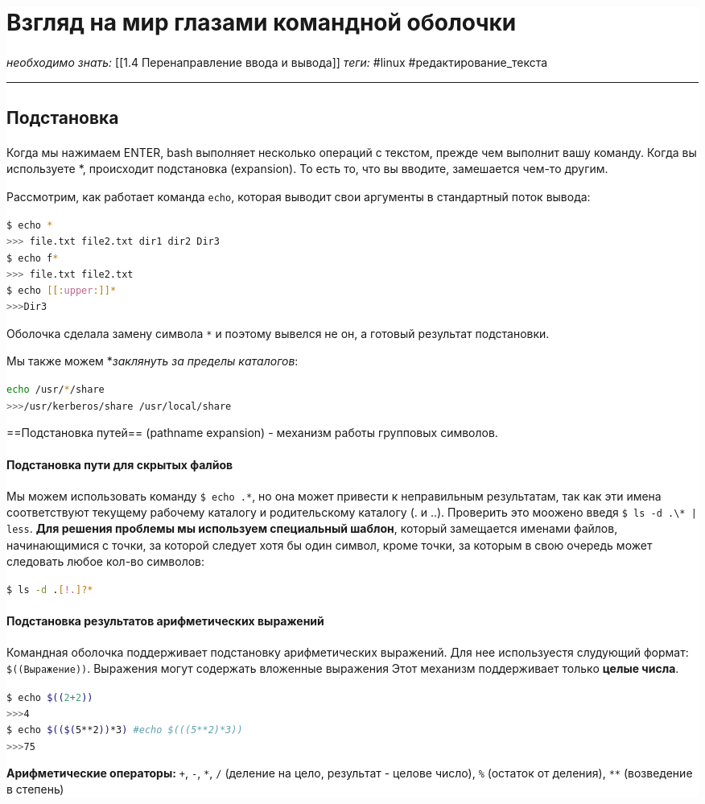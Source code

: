 # Взгляд на мир глазами командной оболочки
*необходимо знать:* [[1.4 Перенаправление ввода и вывода]]
*теги:* #linux #редактирование_текста 

---

## Подстановка
Когда мы нажимаем ENTER, bash выполняет несколько операций с текстом, прежде чем выполнит вашу команду. Когда вы используете \*, происходит подстановка (expansion). То есть то, что вы вводите, замешается чем-то другим.

Рассмотрим, как работает команда `echo`, которая выводит свои аргументы в стандартный поток вывода:
```bash
$ echo *
>>> file.txt file2.txt dir1 dir2 Dir3
$ echo f*
>>> file.txt file2.txt
$ echo [[:upper:]]*
>>>Dir3
```
Оболочка сделала замену символа `*` и поэтому вывелся не он, а готовый результат подстановки.

Мы также можем **заклянуть за пределы каталогов*:
```bash
echo /usr/*/share
>>>/usr/kerberos/share /usr/local/share
```

==Подстановка путей== (pathname expansion) - механизм работы групповых символов.

#### Подстановка пути для скрытых фалйов
Мы можем использовать команду `$ echo .*`, но она может привести к неправильным результатам, так как эти имена соответствуют текущему рабочему каталогу и родительскому каталогу (. и ..). Проверить это моожено введя `$ ls -d .\* | less`. **Для решения проблемы мы используем специальный шаблон**, который замещается именами файлов, начинающимися с точки, за которой следует хотя бы один символ, кроме точки, за которым в свою очередь может следовать любое кол-во символов:
```bash
$ ls -d .[!.]?*
```

#### Подстановка результатов арифметических выражений
Командная оболочка поддерживает подстановку арифметических выражений. Для нее используестя слудующий формат: `$((Выражение))`. Выражения могут содержать вложенные выражения Этот механизм поддерживает только **целые числа**.
```bash
$ echo $((2+2))
>>>4
$ echo $(($(5**2))*3) #echo $(((5**2)*3))
>>>75
```

**Арифметические операторы:** `+`, `-`, `*`, `/` (деление на цело, результат - целове число), `%` (остаток от деления), `**` (возведение в степень)
